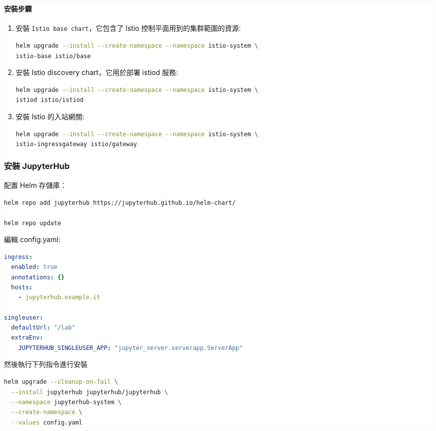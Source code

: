 #### 安裝步驟

1. 安裝 `Istio base chart`，它包含了 Istio 控制平面用到的集群範圍的資源:

    ```bash title="執行下列命令  >_"
    helm upgrade --install --create-namespace --namespace istio-system \
    istio-base istio/base
    ```

3. 安裝 Istio discovery chart，它用於部署 istiod 服務:

    ```bash title="執行下列命令  >_"
    helm upgrade --install --create-namespace --namespace istio-system \
    istiod istio/istiod
    ```

4. 安裝 Istio 的入站網關:

    ```bash title="執行下列命令  >_"
    helm upgrade --install --create-namespace --namespace istio-system \
    istio-ingressgateway istio/gateway
    ```

### 安裝 JupyterHub 

配置 Helm 存儲庫：

```bash title="執行下列命令  >_"
helm repo add jupyterhub https://jupyterhub.github.io/helm-chart/

helm repo update
```

編輯 config.yaml:

```yaml title="config.yaml"
ingress:
  enabled: true
  annotations: {}
  hosts: 
    - jupyterhub.example.it

singleuser:
  defaultUrl: "/lab"
  extraEnv:
    JUPYTERHUB_SINGLEUSER_APP: "jupyter_server.serverapp.ServerApp"
```

然後執行下列指令進行安裝

```bash title="執行下列命令  >_"
helm upgrade --cleanup-on-fail \
  --install jupyterhub jupyterhub/jupyterhub \
  --namespace jupyterhub-system \
  --create-namespace \
  --values config.yaml
```
